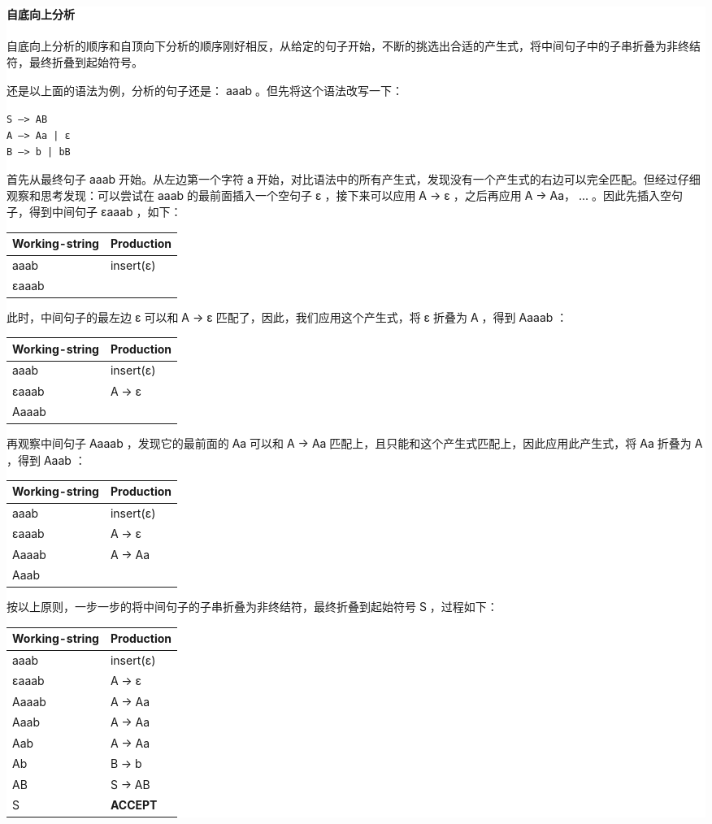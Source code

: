 #### 自底向上分析

自底向上分析的顺序和自顶向下分析的顺序刚好相反，从给定的句子开始，不断的挑选出合适的产生式，将中间句子中的子串折叠为非终结符，最终折叠到起始符号。

还是以上面的语法为例，分析的句子还是： aaab 。但先将这个语法改写一下：

```
S –> AB
A –> Aa | ε
B –> b | bB
```

首先从最终句子 aaab 开始。从左边第一个字符 a 开始，对比语法中的所有产生式，发现没有一个产生式的右边可以完全匹配。但经过仔细观察和思考发现：可以尝试在 aaab 的最前面插入一个空句子 ε ，接下来可以应用 A -> ε ，之后再应用 A -> Aa， ... 。因此先插入空句子，得到中间句子 εaaab ，如下：

| Working-string | Production |
| :------------- | :--------- |
| aaab           | insert(ε)  |
| εaaab          |            |

此时，中间句子的最左边 ε 可以和 A -> ε 匹配了，因此，我们应用这个产生式，将 ε 折叠为 A ，得到 Aaaab ：

| Working-string | Production |
| :------------- | :--------- |
| aaab           | insert(ε)  |
| εaaab          | A -> ε     |
| Aaaab          |            |

再观察中间句子 Aaaab ，发现它的最前面的 Aa 可以和 A -> Aa 匹配上，且只能和这个产生式匹配上，因此应用此产生式，将 Aa 折叠为 A ，得到 Aaab ：

| Working-string | Production |
| :------------- | :--------- |
| aaab           | insert(ε)  |
| εaaab          | A -> ε     |
| Aaaab          | A -> Aa    |
| Aaab           |            |

按以上原则，一步一步的将中间句子的子串折叠为非终结符，最终折叠到起始符号 S ，过程如下：

| Working-string | Production |
| :------------- | :--------- |
| aaab           | insert(ε)  |
| εaaab          | A -> ε     |
| Aaaab          | A -> Aa    |
| Aaab           | A -> Aa    |
| Aab            | A -> Aa    |
| Ab             | B -> b     |
| AB             | S -> AB    |
| S              | **ACCEPT** |
